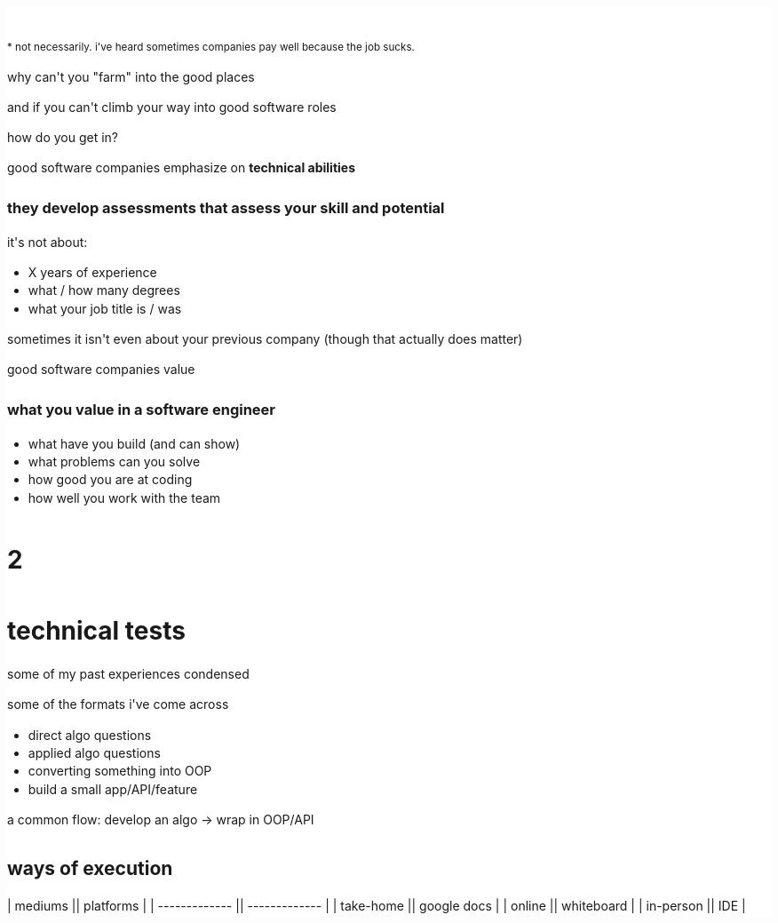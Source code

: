 <br />

<small>\* not necessarily. i've heard sometimes companies pay well because the job sucks.</small>



why can't you "farm" into the good places

and if you can't climb your way into good software roles

how do you get in?


good software companies emphasize on __technical abilities__

### they develop assessments that assess your skill and potential


it's not about:
- X years of experience
- what / how many degrees
- what your job title is / was

sometimes it isn't even about your previous company
(though that actually does matter)


good software companies value
### what you value in a software engineer
- what have you build (and can show)
- what problems can you solve
- how good you are at coding
- how well you work with the team



# 2
# technical tests
some of my past experiences condensed



some of the formats i've come across
- direct algo questions
- applied algo questions
- converting something into OOP
- build a small app/API/feature

a common flow: develop an algo &#8594; wrap in OOP/API


## ways of execution
| mediums || platforms |
| ------------- || ------------- |
| take-home || google docs |
| online || whiteboard |
| in-person || IDE |
